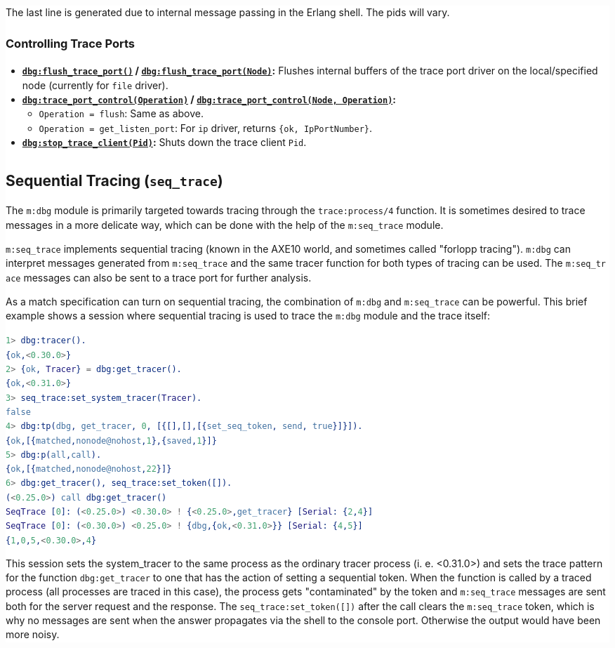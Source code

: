 The last line is generated due to internal message passing in the Erlang shell.
The pids will vary.

### Controlling Trace Ports

  * **[`dbg:flush_trace_port()`](`dbg:flush_trace_port/0`) / 
  [`dbg:flush_trace_port(Node)`](`dbg:flush_trace_port/1`):**
  Flushes internal buffers of the trace port driver on the local/specified node
  (currently for `file` driver).
  * **[`dbg:trace_port_control(Operation)`](`dbg:trace_port_control/1`) / 
  [`dbg:trace_port_control(Node, Operation)`](`dbg:trace_port_control/2`):**
      * `Operation = flush`: Same as above.
      * `Operation = get_listen_port`: For `ip` driver, returns `{ok, IpPortNumber}`.
  * **[`dbg:stop_trace_client(Pid)`](`dbg:stop_trace_client/1`):** Shuts down
  the trace client `Pid`.

## Sequential Tracing (`seq_trace`)

The `m:dbg` module is primarily targeted towards tracing through the
`trace:process/4` function. It is sometimes desired to trace messages in a more
delicate way, which can be done with the help of the `m:seq_trace` module.

`m:seq_trace` implements sequential tracing (known in the AXE10 world, and
sometimes called "forlopp tracing"). `m:dbg` can interpret messages generated from
`m:seq_trace` and the same tracer function for both types of tracing can be used.
The `m:seq_trace` messages can also be sent to a trace port for further analysis.

As a match specification can turn on sequential tracing, the combination of
`m:dbg` and `m:seq_trace` can be powerful. This brief example shows a session
where sequential tracing is used to trace the `m:dbg` module and the trace itself:

```erlang
1> dbg:tracer().
{ok,<0.30.0>}
2> {ok, Tracer} = dbg:get_tracer().
{ok,<0.31.0>}
3> seq_trace:set_system_tracer(Tracer).
false
4> dbg:tp(dbg, get_tracer, 0, [{[],[],[{set_seq_token, send, true}]}]).
{ok,[{matched,nonode@nohost,1},{saved,1}]}
5> dbg:p(all,call).
{ok,[{matched,nonode@nohost,22}]}
6> dbg:get_tracer(), seq_trace:set_token([]).
(<0.25.0>) call dbg:get_tracer()
SeqTrace [0]: (<0.25.0>) <0.30.0> ! {<0.25.0>,get_tracer} [Serial: {2,4}]
SeqTrace [0]: (<0.30.0>) <0.25.0> ! {dbg,{ok,<0.31.0>}} [Serial: {4,5}]
{1,0,5,<0.30.0>,4}
```

This session sets the system_tracer to the same process as the
ordinary tracer process (i. e. <0.31.0>) and sets the trace pattern
for the function `dbg:get_tracer` to one that has the action of
setting a sequential token. When the function is called by a traced
process (all processes are traced in this case), the process gets
"contaminated" by the token and `m:seq_trace` messages are sent both for
the server request and the response. The `seq_trace:set_token([])`
after the call clears the `m:seq_trace` token, which is why no messages
are sent when the answer propagates via the shell to the console
port. Otherwise the output would have been more noisy.
